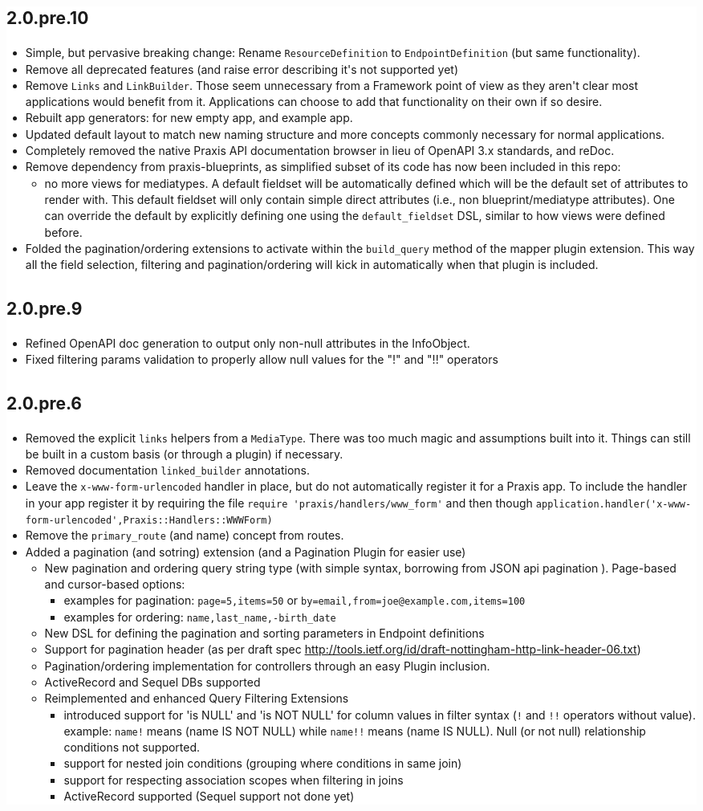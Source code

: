 ## 2.0.pre.10

- Simple, but pervasive breaking change: Rename `ResourceDefinition` to `EndpointDefinition` (but same functionality).
- Remove all deprecated features (and raise error describing it's not supported yet)
- Remove `Links` and `LinkBuilder`. Those seem unnecessary from a Framework point of view as they aren't clear most
  applications would benefit from it. Applications can choose to add that functionality on their own if so desire.
- Rebuilt app generators: for new empty app, and example app.
- Updated default layout to match new naming structure and more concepts commonly necessary for normal applications.
- Completely removed the native Praxis API documentation browser in lieu of OpenAPI 3.x standards, and reDoc.
- Remove dependency from praxis-blueprints, as simplified subset of its code has now been included in this repo:
  - no more views for mediatypes. A default fieldset will be automatically defined which will be the default set of attributes to render with. This default fieldset will only contain simple direct attributes (i.e., non blueprint/mediatype attributes). One can override the default by explicitly defining one using the `default_fieldset` DSL, similar to how views were defined before.
- Folded the pagination/ordering extensions to activate within the `build_query` method of the mapper plugin extension. This way all the field selection, filtering and pagination/ordering will kick in automatically when that plugin is included.

## 2.0.pre.9

- Refined OpenAPI doc generation to output only non-null attributes in the InfoObject.
- Fixed filtering params validation to properly allow null values for the "!" and "!!" operators

## 2.0.pre.6

- Removed the explicit `links` helpers from a `MediaType`. There was too much magic and assumptions built into it. Things can still be built in a custom basis (or through a plugin) if necessary.
- Removed documentation `linked_builder` annotations.
- Leave the `x-www-form-urlencoded` handler in place, but do not automatically register it for a Praxis app. To include the handler in your app register it by requiring the file `require 'praxis/handlers/www_form'` and then though `application.handler('x-www-form-urlencoded',Praxis::Handlers::WWWForm)`
- Remove the `primary_route` (and name) concept from routes.
- Added a pagination (and sotring) extension (and a Pagination Plugin for easier use)
  - New pagination and ordering query string type (with simple syntax, borrowing from JSON api pagination ). Page-based and cursor-based options:
    - examples for pagination: `page=5,items=50` or `by=email,from=joe@example.com,items=100`
    - examples for ordering: `name,last_name,-birth_date`
  - New DSL for defining the pagination and sorting parameters in Endpoint definitions
  - Support for pagination header (as per draft spec http://tools.ietf.org/id/draft-nottingham-http-link-header-06.txt)
  - Pagination/ordering implementation for controllers through an easy Plugin inclusion.
  - ActiveRecord and Sequel DBs supported
  - Reimplemented and enhanced Query Filtering Extensions
    - introduced support for 'is NULL' and 'is NOT NULL' for column values in filter syntax (`!` and `!!` operators without value). example: `name!` means (name IS NOT NULL) while `name!!` means (name IS NULL). Null (or not null) relationship conditions not supported.
    - support for nested join conditions (grouping where conditions in same join)
    - support for respecting association scopes when filtering in joins
    - ActiveRecord supported (Sequel support not done yet)
